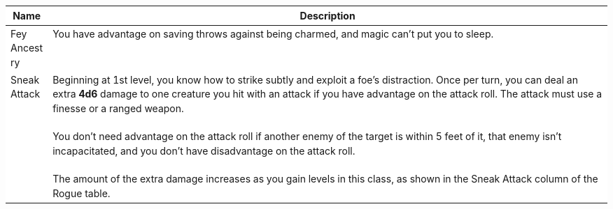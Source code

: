 | Name                   | Description                                                                                                                                                                                                                                                                                                                                                                                                                                                                                                                                                                                                                                                                                                                                                                                                                                                                                                                                                                                                                                                                                                                                                                                                                                                                                                                                                                                                                                                                                     |
| ---------------------- | ----------------------------------------------------------------------------------------------------------------------------------------------------------------------------------------------------------------------------------------------------------------------------------------------------------------------------------------------------------------------------------------------------------------------------------------------------------------------------------------------------------------------------------------------------------------------------------------------------------------------------------------------------------------------------------------------------------------------------------------------------------------------------------------------------------------------------------------------------------------------------------------------------------------------------------------------------------------------------------------------------------------------------------------------------------------------------------------------------------------------------------------------------------------------------------------------------------------------------------------------------------------------------------------------------------------------------------------------------------------------------------------------------------------------------------------------------------------------------------------------- |
| Fey Ancestry           | You have advantage on saving throws against being charmed, and magic can’t put you to sleep.                                                                                                                                                                                                                                                                                                                                                                                                                                                                                                                                                                                                                                                                                                                                                                                                                                                                                                                                                                                                                                                                                                                                                                                                                                                                                                                                                                                                    |
| Sneak Attack           | Beginning at 1st level, you know how to strike subtly and exploit a foe’s distraction. Once per turn, you can deal an extra **4d6** damage to one creature you hit with an attack if you have advantage on the attack roll. The attack must use a finesse or a ranged weapon.<br><br>You don’t need advantage on the attack roll if another enemy of the target is within 5 feet of it, that enemy isn’t incapacitated, and you don’t have disadvantage on the attack roll.<br><br>The amount of the extra damage increases as you gain levels in this class, as shown in the Sneak Attack column of the Rogue table.                                                                                                                                                                                                                                                                                                                                                                                                                                                                                                                                                                                                                                                                                                                                                                                                                                                                           |
